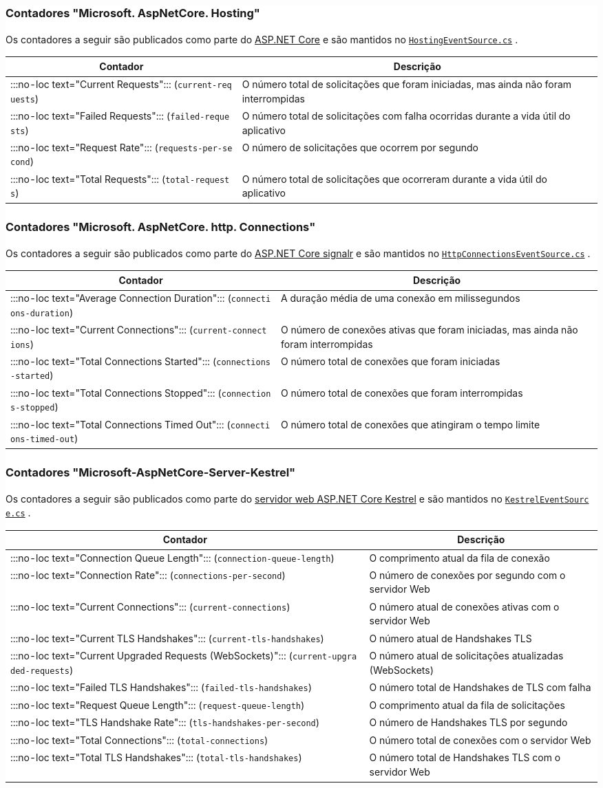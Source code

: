 ### <a name="microsoftaspnetcorehosting-counters"></a>Contadores "Microsoft. AspNetCore. Hosting"

Os contadores a seguir são publicados como parte do [ASP.NET Core](/aspnet/core) e são mantidos no [`HostingEventSource.cs`](https://github.com/dotnet/aspnetcore/blob/master/src/Hosting/Hosting/src/Internal/HostingEventSource.cs) .

| Contador | Descrição |
|--|--|
| :::no-loc text="Current Requests"::: (`current-requests`) | O número total de solicitações que foram iniciadas, mas ainda não foram interrompidas |
| :::no-loc text="Failed Requests"::: (`failed-requests`) | O número total de solicitações com falha ocorridas durante a vida útil do aplicativo |
| :::no-loc text="Request Rate"::: (`requests-per-second`) | O número de solicitações que ocorrem por segundo |
| :::no-loc text="Total Requests"::: (`total-requests`) | O número total de solicitações que ocorreram durante a vida útil do aplicativo |

### <a name="microsoftaspnetcorehttpconnections-counters"></a>Contadores "Microsoft. AspNetCore. http. Connections"

Os contadores a seguir são publicados como parte do [ASP.NET Core signalr](/aspnet/core/signalr/introduction) e são mantidos no [`HttpConnectionsEventSource.cs`](https://github.com/dotnet/aspnetcore/blob/master/src/SignalR/common/Http.Connections/src/Internal/HttpConnectionsEventSource.cs) .

| Contador | Descrição |
|--|--|
| :::no-loc text="Average Connection Duration"::: (`connections-duration`) | A duração média de uma conexão em milissegundos |
| :::no-loc text="Current Connections"::: (`current-connections`) | O número de conexões ativas que foram iniciadas, mas ainda não foram interrompidas |
| :::no-loc text="Total Connections Started"::: (`connections-started`) | O número total de conexões que foram iniciadas |
| :::no-loc text="Total Connections Stopped"::: (`connections-stopped`) | O número total de conexões que foram interrompidas |
| :::no-loc text="Total Connections Timed Out"::: (`connections-timed-out`) | O número total de conexões que atingiram o tempo limite |

### <a name="microsoft-aspnetcore-server-kestrel-counters"></a>Contadores "Microsoft-AspNetCore-Server-Kestrel"

Os contadores a seguir são publicados como parte do [servidor web ASP.NET Core Kestrel](/aspnet/core/fundamentals/servers/kestrel) e são mantidos no [`KestrelEventSource.cs`](https://github.com/dotnet/aspnetcore/blob/master/src/Servers/Kestrel/Core/src/Internal/Infrastructure/KestrelEventSource.cs) .

| Contador | Descrição |
|--|--|
| :::no-loc text="Connection Queue Length"::: (`connection-queue-length`) | O comprimento atual da fila de conexão |
| :::no-loc text="Connection Rate"::: (`connections-per-second`) | O número de conexões por segundo com o servidor Web |
| :::no-loc text="Current Connections"::: (`current-connections`) | O número atual de conexões ativas com o servidor Web |
| :::no-loc text="Current TLS Handshakes"::: (`current-tls-handshakes`) | O número atual de Handshakes TLS |
| :::no-loc text="Current Upgraded Requests (WebSockets)"::: (`current-upgraded-requests`) | O número atual de solicitações atualizadas (WebSockets) |
| :::no-loc text="Failed TLS Handshakes"::: (`failed-tls-handshakes`) | O número total de Handshakes de TLS com falha |
| :::no-loc text="Request Queue Length"::: (`request-queue-length`) | O comprimento atual da fila de solicitações |
| :::no-loc text="TLS Handshake Rate"::: (`tls-handshakes-per-second`) | O número de Handshakes TLS por segundo |
| :::no-loc text="Total Connections"::: (`total-connections`) | O número total de conexões com o servidor Web |
| :::no-loc text="Total TLS Handshakes"::: (`total-tls-handshakes`) | O número total de Handshakes TLS com o servidor Web |
